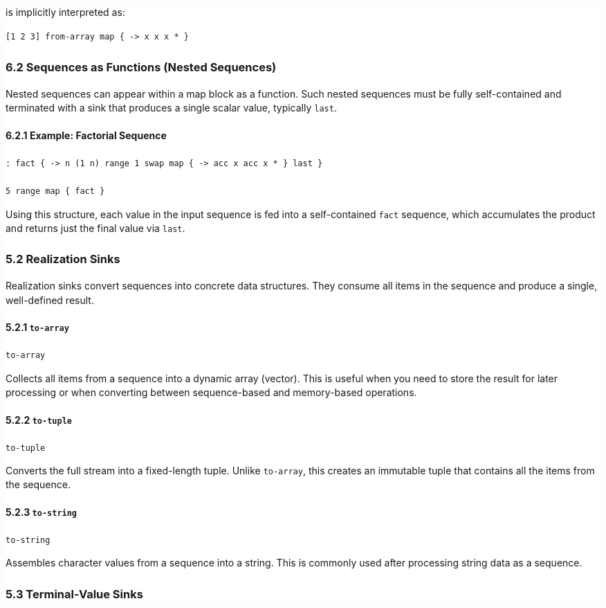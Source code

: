is implicitly interpreted as:

```
[1 2 3] from-array map { -> x x x * }
```

### 6.2 Sequences as Functions (Nested Sequences)

Nested sequences can appear within a map block as a function. Such nested sequences must be fully self-contained and terminated with a sink that produces a single scalar value, typically `last`.

#### 6.2.1 Example: Factorial Sequence

```
: fact { -> n (1 n) range 1 swap map { -> acc x acc x * } last }

5 range map { fact }
```

Using this structure, each value in the input sequence is fed into a self-contained `fact` sequence, which accumulates the product and returns just the final value via `last`.



### 5.2 Realization Sinks

Realization sinks convert sequences into concrete data structures. They consume all items in the sequence and produce a single, well-defined result.

#### 5.2.1 `to-array`

```
to-array
```

Collects all items from a sequence into a dynamic array (vector). This is useful when you need to store the result for later processing or when converting between sequence-based and memory-based operations.

#### 5.2.2 `to-tuple`

```
to-tuple
```

Converts the full stream into a fixed-length tuple. Unlike `to-array`, this creates an immutable tuple that contains all the items from the sequence.

#### 5.2.3 `to-string`

```
to-string
```

Assembles character values from a sequence into a string. This is commonly used after processing string data as a sequence.

### 5.3 Terminal-Value Sinks
